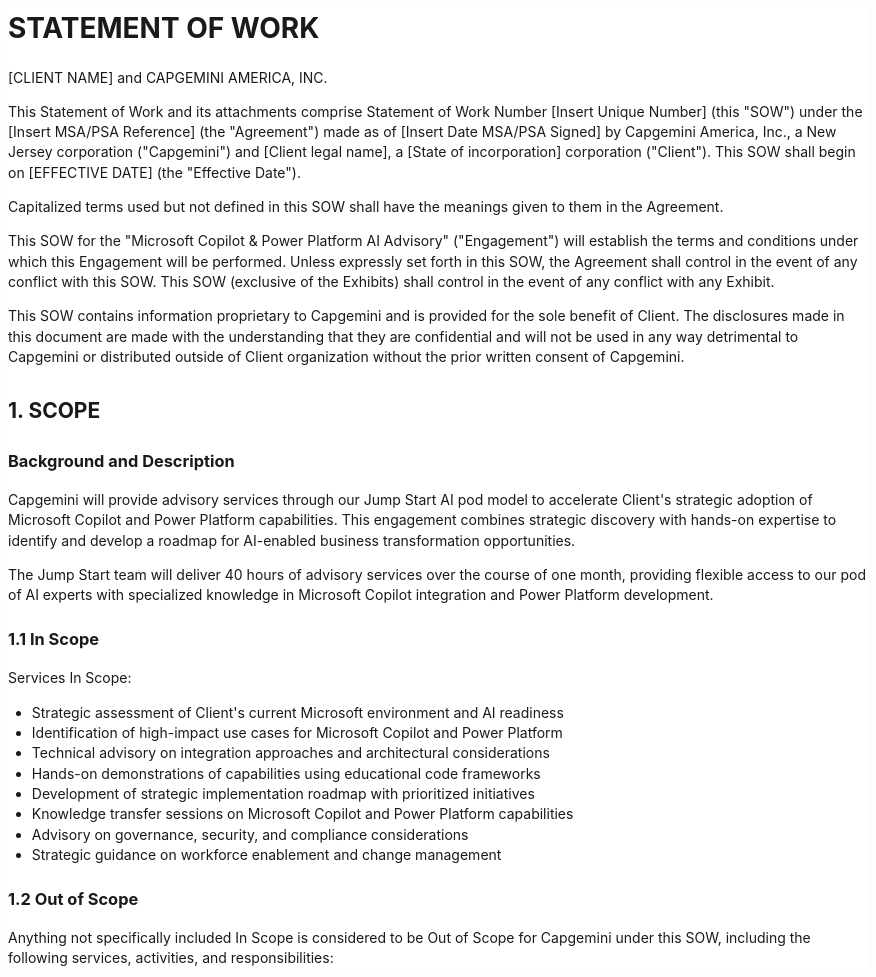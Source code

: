 # STATEMENT OF WORK 
[CLIENT NAME] and CAPGEMINI AMERICA, INC. 

This Statement of Work and its attachments comprise Statement of Work Number [Insert Unique Number] (this "SOW") under the [Insert MSA/PSA Reference] (the "Agreement") made as of [Insert Date MSA/PSA Signed] by Capgemini America, Inc., a New Jersey corporation ("Capgemini") and [Client legal name], a [State of incorporation] corporation ("Client"). This SOW shall begin on [EFFECTIVE DATE] (the "Effective Date").

Capitalized terms used but not defined in this SOW shall have the meanings given to them in the Agreement. 

This SOW for the "Microsoft Copilot & Power Platform AI Advisory" ("Engagement") will establish the terms and conditions under which this Engagement will be performed. Unless expressly set forth in this SOW, the Agreement shall control in the event of any conflict with this SOW. This SOW (exclusive of the Exhibits) shall control in the event of any conflict with any Exhibit. 

This SOW contains information proprietary to Capgemini and is provided for the sole benefit of Client. The disclosures made in this document are made with the understanding that they are confidential and will not be used in any way detrimental to Capgemini or distributed outside of Client organization without the prior written consent of Capgemini.

## 1. SCOPE

### Background and Description 

Capgemini will provide advisory services through our Jump Start AI pod model to accelerate Client's strategic adoption of Microsoft Copilot and Power Platform capabilities. This engagement combines strategic discovery with hands-on expertise to identify and develop a roadmap for AI-enabled business transformation opportunities.

The Jump Start team will deliver 40 hours of advisory services over the course of one month, providing flexible access to our pod of AI experts with specialized knowledge in Microsoft Copilot integration and Power Platform development.

### 1.1 In Scope

Services In Scope:

* Strategic assessment of Client's current Microsoft environment and AI readiness
* Identification of high-impact use cases for Microsoft Copilot and Power Platform
* Technical advisory on integration approaches and architectural considerations
* Hands-on demonstrations of capabilities using educational code frameworks
* Development of strategic implementation roadmap with prioritized initiatives
* Knowledge transfer sessions on Microsoft Copilot and Power Platform capabilities
* Advisory on governance, security, and compliance considerations
* Strategic guidance on workforce enablement and change management

### 1.2 Out of Scope

Anything not specifically included In Scope is considered to be Out of Scope for Capgemini under this SOW, including the following services, activities, and responsibilities:
